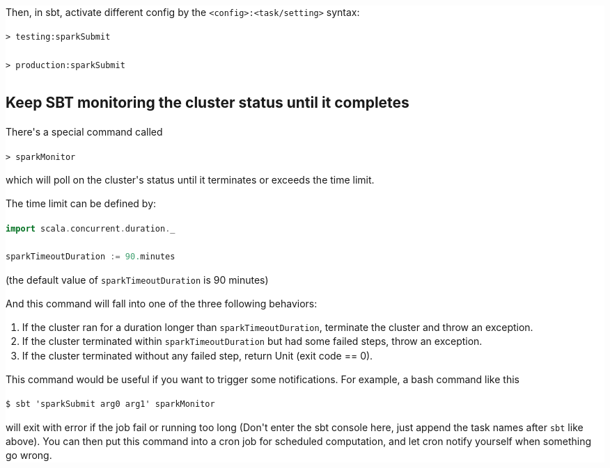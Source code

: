 Then, in sbt, activate different config by the `<config>:<task/setting>` syntax:

```
> testing:sparkSubmit

> production:sparkSubmit
```

## Keep SBT monitoring the cluster status until it completes

There's a special command called

```
> sparkMonitor
```

which will poll on the cluster's status until it terminates or exceeds the time limit.

The time limit can be defined by:

```scala
import scala.concurrent.duration._

sparkTimeoutDuration := 90.minutes
```
(the default value of `sparkTimeoutDuration` is 90 minutes)

And this command will fall into one of the three following behaviors:

1. If the cluster ran for a duration longer than `sparkTimeoutDuration`, terminate the cluster and throw an exception.
2. If the cluster terminated within `sparkTimeoutDuration` but had some failed steps, throw an exception.
3. If the cluster terminated without any failed step, return Unit (exit code == 0).

This command would be useful if you want to trigger some notifications. For example, a bash command like this

```
$ sbt 'sparkSubmit arg0 arg1' sparkMonitor
```

will exit with error if the job fail or running too long (Don't enter the sbt console here, just append the task names after `sbt` like above). You can then put this command into a cron job for scheduled computation, and let cron notify yourself when something go wrong.
